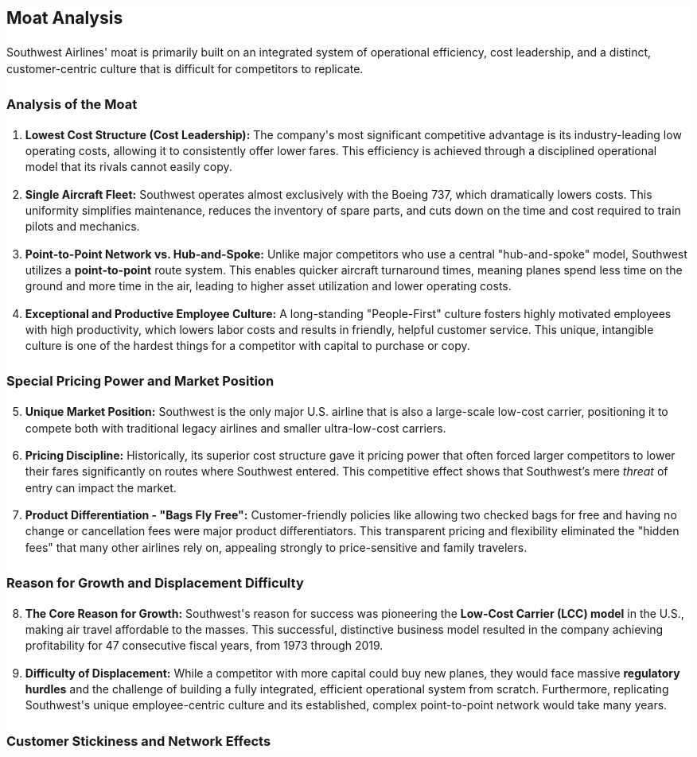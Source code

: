 
## Moat Analysis

Southwest Airlines' moat is primarily built on an integrated system of operational efficiency, cost leadership, and a distinct, customer-centric culture that is difficult for competitors to replicate.

### Analysis of the Moat

1.  **Lowest Cost Structure (Cost Leadership):** The company's most significant competitive advantage is its industry-leading low operating costs, allowing it to consistently offer lower fares. This efficiency is achieved through a disciplined operational model that its rivals cannot easily copy.

2.  **Single Aircraft Fleet:** Southwest operates almost exclusively with the Boeing 737, which dramatically lowers costs. This uniformity simplifies maintenance, reduces the inventory of spare parts, and cuts down on the time and cost required to train pilots and mechanics.

3.  **Point-to-Point Network vs. Hub-and-Spoke:** Unlike major competitors who use a central "hub-and-spoke" model, Southwest utilizes a **point-to-point** route system. This enables quicker aircraft turnaround times, meaning planes spend less time on the ground and more time in the air, leading to higher asset utilization and lower operating costs.

4.  **Exceptional and Productive Employee Culture:** A long-standing "People-First" culture fosters highly motivated employees with high productivity, which lowers labor costs and results in friendly, helpful customer service. This unique, intangible culture is one of the hardest things for a competitor with capital to purchase or copy.

### Special Pricing Power and Market Position

5.  **Unique Market Position:** Southwest is the only major U.S. airline that is also a large-scale low-cost carrier, positioning it to compete both with traditional legacy airlines and smaller ultra-low-cost carriers.

6.  **Pricing Discipline:** Historically, its superior cost structure gave it pricing power that often forced larger competitors to lower their fares significantly on routes where Southwest entered. This competitive effect shows that Southwest’s mere *threat* of entry can impact the market.

7.  **Product Differentiation - "Bags Fly Free":** Customer-friendly policies like allowing two checked bags for free and having no change or cancellation fees were major product differentiators. This transparent pricing and flexibility eliminated the "hidden fees" that many other airlines rely on, appealing strongly to price-sensitive and family travelers.

### Reason for Growth and Displacement Difficulty

8.  **The Core Reason for Growth:** Southwest's reason for success was pioneering the **Low-Cost Carrier (LCC) model** in the U.S., making air travel affordable to the masses. This successful, distinctive business model resulted in the company achieving profitability for 47 consecutive fiscal years, from 1973 through 2019.

9.  **Difficulty of Displacement:** While a competitor with more capital could buy new planes, they would face massive **regulatory hurdles** and the challenge of building a fully integrated, efficient operational system from scratch. Furthermore, replicating Southwest's unique employee-centric culture and its established, complex point-to-point network would take many years.

### Customer Stickiness and Network Effects
